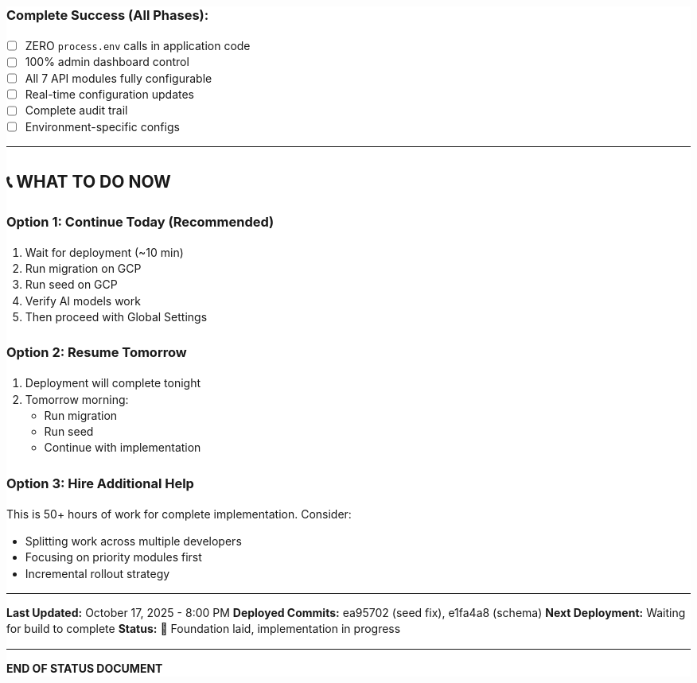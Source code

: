 ### **Complete Success (All Phases):**
- [ ] ZERO `process.env` calls in application code
- [ ] 100% admin dashboard control
- [ ] All 7 API modules fully configurable
- [ ] Real-time configuration updates
- [ ] Complete audit trail
- [ ] Environment-specific configs

---

## 📞 WHAT TO DO NOW

### **Option 1: Continue Today (Recommended)**
1. Wait for deployment (~10 min)
2. Run migration on GCP
3. Run seed on GCP
4. Verify AI models work
5. Then proceed with Global Settings

### **Option 2: Resume Tomorrow**
1. Deployment will complete tonight
2. Tomorrow morning:
   - Run migration
   - Run seed
   - Continue with implementation

### **Option 3: Hire Additional Help**
This is 50+ hours of work for complete implementation. Consider:
- Splitting work across multiple developers
- Focusing on priority modules first
- Incremental rollout strategy

---

**Last Updated:** October 17, 2025 - 8:00 PM
**Deployed Commits:** ea95702 (seed fix), e1fa4a8 (schema)
**Next Deployment:** Waiting for build to complete
**Status:** 🚧 Foundation laid, implementation in progress

---

**END OF STATUS DOCUMENT**

